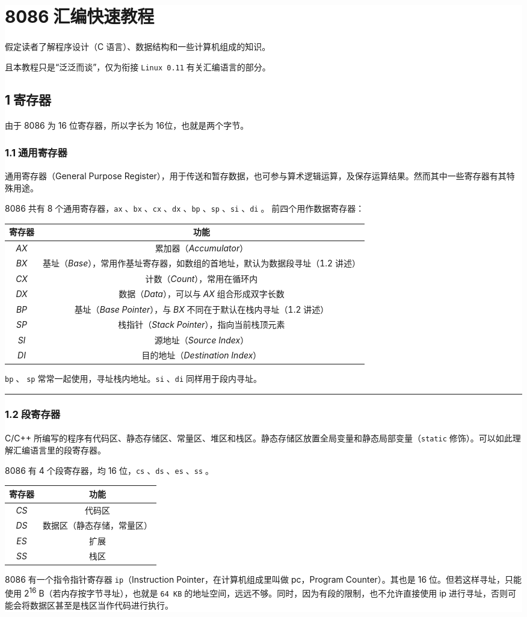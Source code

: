 # 8086 汇编快速教程

假定读者了解程序设计（C 语言）、数据结构和一些计算机组成的知识。

且本教程只是“泛泛而谈”，仅为衔接 `Linux 0.11` 有关汇编语言的部分。

## 1	寄存器

由于 8086 为 16 位寄存器，所以字长为 16位，也就是两个字节。

### 1.1	通用寄存器

通用寄存器（General Purpose Register），用于传送和暂存数据，也可参与算术逻辑运算，及保存运算结果。然而其中一些寄存器有其特殊用途。

8086 共有 8 个通用寄存器，`ax` 、`bx` 、`cx` 、`dx` 、`bp` 、`sp` 、`si` 、`di` 。 前四个用作数据寄存器：

| 寄存器 |                             功能                             |
| :----: | :----------------------------------------------------------: |
|  *AX*  |                   累加器（*Accumulator*）                    |
|  *BX*  | 基址（*Base*），常用作基址寄存器，如数组的首地址，默认为数据段寻址（1.2 讲述） |
|  *CX*  |                计数（*Count*），常用在循环内                 |
|  *DX*  |         数据（*Data*），可以与 *AX* 组合形成双字长数         |
|  *BP*  | 基址（*Base Pointer*），与 *BX* 不同在于默认在栈内寻址（1.2 讲述） |
|  *SP*  |         栈指针（*Stack Pointer*），指向当前栈顶元素          |
|  *SI*  |                   源地址（*Source Index*）                   |
|  *DI*  |               目的地址（*Destination Index*）                |

`bp` 、 `sp` 常常一起使用，寻址栈内地址。`si` 、`di` 同样用于段内寻址。

***

### 1.2	段寄存器

C/C++ 所编写的程序有代码区、静态存储区、常量区、堆区和栈区。静态存储区放置全局变量和静态局部变量（`static` 修饰）。可以如此理解汇编语言里的段寄存器。

8086 有 4 个段寄存器，均 16 位，`cs` 、`ds` 、`es` 、`ss` 。

| 寄存器 |            功能            |
| :----: | :------------------------: |
|  *CS*  |           代码区           |
|  *DS*  | 数据区（静态存储，常量区） |
|  *ES*  |            扩展            |
|  *SS*  |            栈区            |

8086 有一个指令指针寄存器 `ip`（Instruction Pointer，在计算机组成里叫做 pc，Program Counter）。其也是 16 位。但若这样寻址，只能使用 2<sup>16</sup> B（若内存按字节寻址），也就是 `64 KB` 的地址空间，远远不够。同时，因为有段的限制，也不允许直接使用 ip 进行寻址，否则可能会将数据区甚至是栈区当作代码进行执行。
